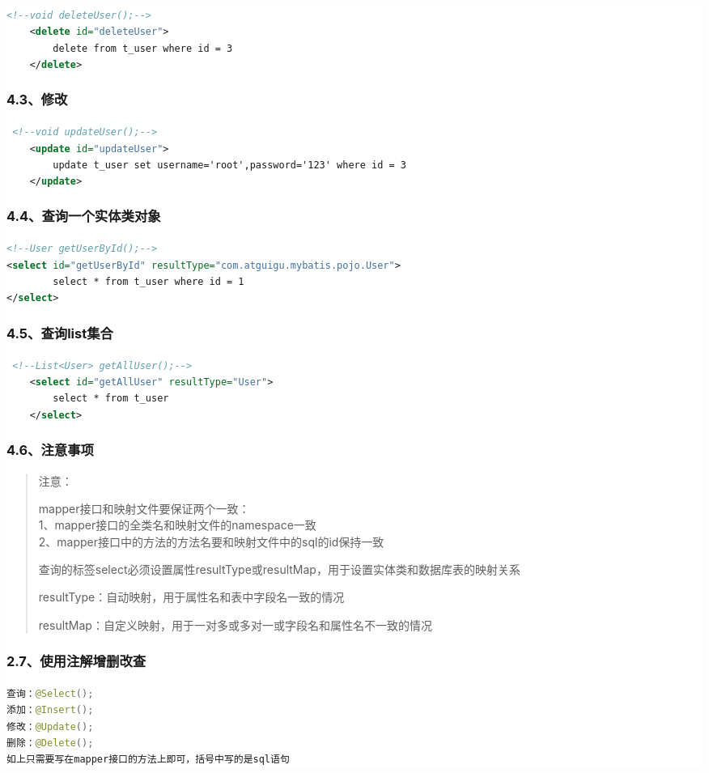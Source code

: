 ```xml
<!--void deleteUser();-->
    <delete id="deleteUser">
        delete from t_user where id = 3
    </delete>
```

### 4.3、修改

```xml
 <!--void updateUser();-->
    <update id="updateUser">
        update t_user set username='root',password='123' where id = 3
    </update>
```

### 4.4、查询一个实体类对象

```xml
<!--User getUserById();--> 
<select id="getUserById" resultType="com.atguigu.mybatis.pojo.User">
        select * from t_user where id = 1
</select>
```

### 4.5、查询list集合

```xml
 <!--List<User> getAllUser();-->
    <select id="getAllUser" resultType="User">
        select * from t_user
    </select>
```

### 4.6、注意事项

> 注意：
>
> mapper接口和映射文件要保证两个一致：  
>         1、mapper接口的全类名和映射文件的namespace一致  
>         2、mapper接口中的方法的方法名要和映射文件中的sql的id保持一致
>
> 查询的标签select必须设置属性resultType或resultMap，用于设置实体类和数据库表的映射关系
>
> resultType：自动映射，用于属性名和表中字段名一致的情况
>
> resultMap：自定义映射，用于一对多或多对一或字段名和属性名不一致的情况
>

### 2.7、使用注解增删改查

```java
查询：@Select();
添加：@Insert();
修改：@Update();
删除：@Delete();
如上只需要写在mapper接口的方法上即可，括号中写的是sql语句
```
